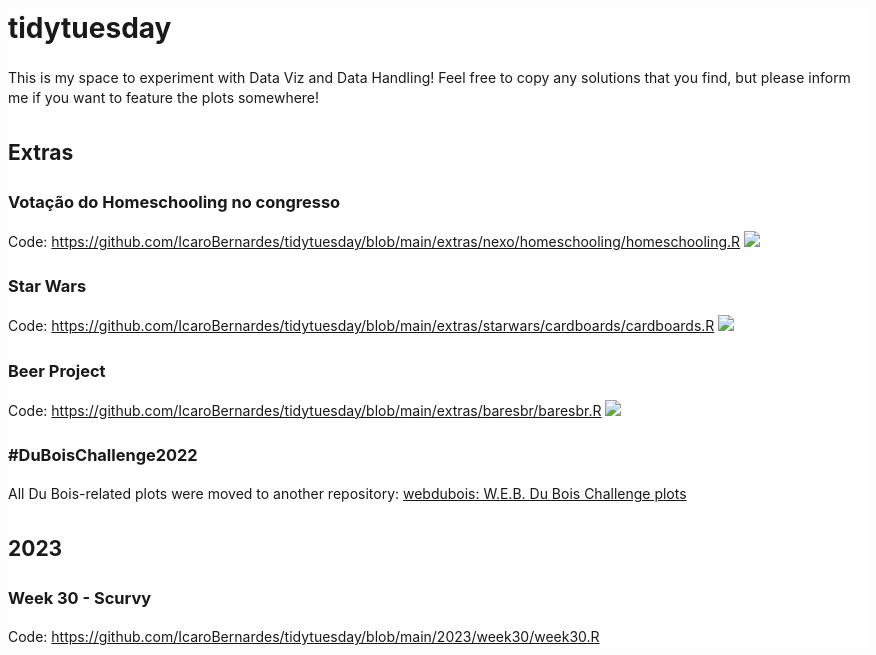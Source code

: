 # tidytuesday

This is my space to experiment with Data Viz and Data Handling! Feel free to copy any solutions that you find, but please inform me if you want to feature the plots somewhere!

## Extras
### Votação do Homeschooling no congresso
Code: https://github.com/IcaroBernardes/tidytuesday/blob/main/extras/nexo/homeschooling/homeschooling.R
![](https://github.com/IcaroBernardes/tidytuesday/blob/main/extras/nexo/homeschooling/homeschooling.png)

### Star Wars
Code: https://github.com/IcaroBernardes/tidytuesday/blob/main/extras/starwars/cardboards/cardboards.R
![](https://github.com/IcaroBernardes/tidytuesday/blob/main/extras/starwars/cardboards/cardboards.png)

### Beer Project
Code: https://github.com/IcaroBernardes/tidytuesday/blob/main/extras/baresbr/baresbr.R
![](https://github.com/IcaroBernardes/tidytuesday/blob/main/extras/baresbr/baresbr.png)

### #DuBoisChallenge2022
All Du Bois-related plots were moved to another repository: [webdubois: W.E.B. Du Bois Challenge plots](https://github.com/IcaroBernardes/webdubois)

## 2023
### Week 30 - Scurvy
Code: https://github.com/IcaroBernardes/tidytuesday/blob/main/2023/week30/week30.R
